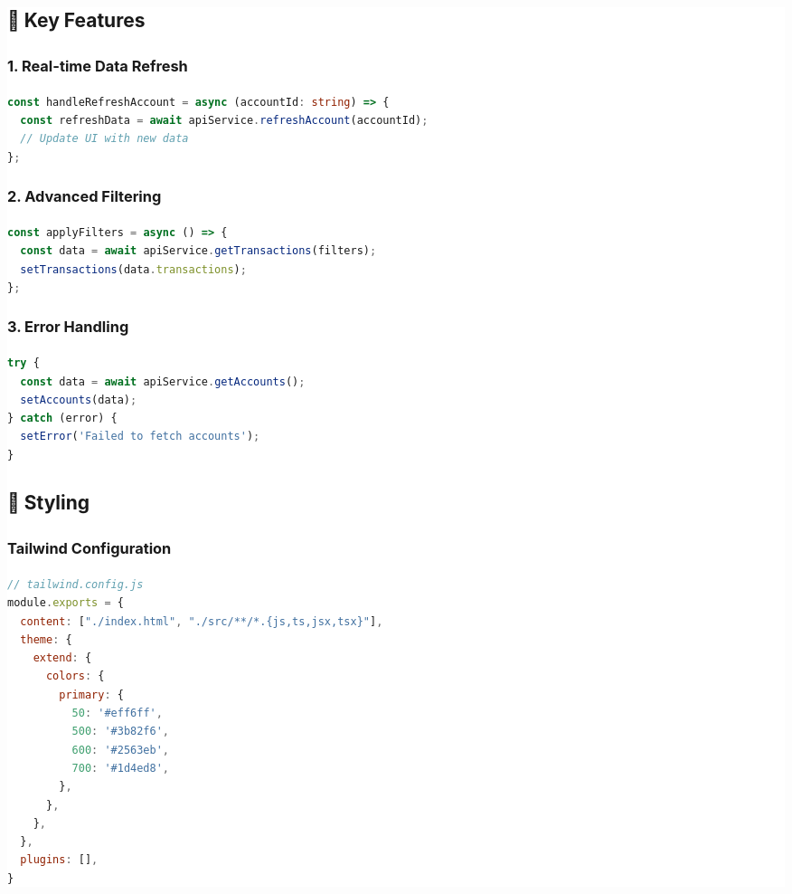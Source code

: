## 🎯 Key Features

### 1. **Real-time Data Refresh**
```typescript
const handleRefreshAccount = async (accountId: string) => {
  const refreshData = await apiService.refreshAccount(accountId);
  // Update UI with new data
};
```

### 2. **Advanced Filtering**
```typescript
const applyFilters = async () => {
  const data = await apiService.getTransactions(filters);
  setTransactions(data.transactions);
};
```

### 3. **Error Handling**
```typescript
try {
  const data = await apiService.getAccounts();
  setAccounts(data);
} catch (error) {
  setError('Failed to fetch accounts');
}
```

## 🎨 Styling

### Tailwind Configuration
```javascript
// tailwind.config.js
module.exports = {
  content: ["./index.html", "./src/**/*.{js,ts,jsx,tsx}"],
  theme: {
    extend: {
      colors: {
        primary: {
          50: '#eff6ff',
          500: '#3b82f6',
          600: '#2563eb',
          700: '#1d4ed8',
        },
      },
    },
  },
  plugins: [],
}
```
